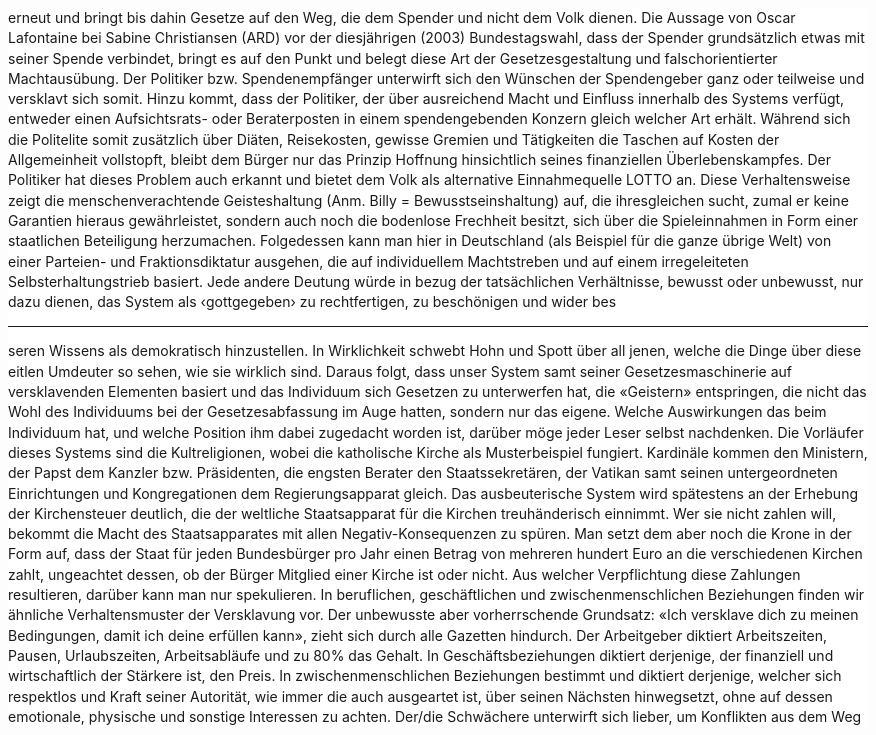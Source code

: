 erneut und bringt bis dahin Gesetze auf den Weg, die dem Spender und nicht dem Volk dienen. Die Aussage von Oscar Lafontaine bei Sabine Christiansen (ARD) vor der diesjährigen (2003) Bundestagswahl,
dass der Spender grundsätzlich etwas mit seiner Spende verbindet, bringt es auf den Punkt und belegt
diese Art der Gesetzesgestaltung und falschorientierter Machtausübung. Der Politiker bzw. Spendenempfänger unterwirft sich den Wünschen der Spendengeber ganz oder teilweise und versklavt sich somit.
Hinzu kommt, dass der Politiker, der über ausreichend Macht und Einfluss innerhalb des Systems verfügt,
entweder einen Aufsichtsrats- oder Beraterposten in einem spendengebenden Konzern gleich welcher Art
erhält. Während sich die Politelite somit zusätzlich über Diäten, Reisekosten, gewisse Gremien und Tätigkeiten die Taschen auf Kosten der Allgemeinheit vollstopft, bleibt dem Bürger nur das Prinzip Hoffnung
hinsichtlich seines finanziellen Überlebenskampfes. Der Politiker hat dieses Problem auch erkannt und bietet dem Volk als alternative Einnahmequelle LOTTO an. Diese Verhaltensweise zeigt die menschenverachtende Geisteshaltung (Anm. Billy = Bewusstseinshaltung) auf, die ihresgleichen sucht, zumal er keine Garantien hieraus gewährleistet, sondern auch noch die bodenlose Frechheit besitzt, sich über die
Spieleinnahmen in Form einer staatlichen Beteiligung herzumachen.
Folgedessen kann man hier in Deutschland (als Beispiel für die ganze übrige Welt) von einer Parteien- und
Fraktionsdiktatur ausgehen, die auf individuellem Machtstreben und auf einem irregeleiteten Selbsterhaltungstrieb basiert. Jede andere Deutung würde in bezug der tatsächlichen Verhältnisse, bewusst oder unbewusst, nur dazu dienen, das System als ‹gottgegeben› zu rechtfertigen, zu beschönigen und wider bes

-----

seren Wissens als demokratisch hinzustellen. In Wirklichkeit schwebt Hohn und Spott über all jenen, welche die Dinge über diese eitlen Umdeuter so sehen, wie sie wirklich sind. Daraus folgt, dass unser System
samt seiner Gesetzesmaschinerie auf versklavenden Elementen basiert und das Individuum sich Gesetzen
zu unterwerfen hat, die «Geistern» entspringen, die nicht das Wohl des Individuums bei der Gesetzesabfassung im Auge hatten, sondern nur das eigene. Welche Auswirkungen das beim Individuum hat, und
welche Position ihm dabei zugedacht worden ist, darüber möge jeder Leser selbst nachdenken.
Die Vorläufer dieses Systems sind die Kultreligionen, wobei die katholische Kirche als Musterbeispiel fungiert. Kardinäle kommen den Ministern, der Papst dem Kanzler bzw. Präsidenten, die engsten Berater den
Staatssekretären, der Vatikan samt seinen untergeordneten Einrichtungen und Kongregationen dem Regierungsapparat gleich. Das ausbeuterische System wird spätestens an der Erhebung der Kirchensteuer
deutlich, die der weltliche Staatsapparat für die Kirchen treuhänderisch einnimmt. Wer sie nicht zahlen
will, bekommt die Macht des Staatsapparates mit allen Negativ-Konsequenzen zu spüren. Man setzt dem
aber noch die Krone in der Form auf, dass der Staat für jeden Bundesbürger pro Jahr einen Betrag von
mehreren hundert Euro an die verschiedenen Kirchen zahlt, ungeachtet dessen, ob der Bürger Mitglied
einer Kirche ist oder nicht. Aus welcher Verpflichtung diese Zahlungen resultieren, darüber kann man nur
spekulieren.
In beruflichen, geschäftlichen und zwischenmenschlichen Beziehungen finden wir ähnliche Verhaltensmuster der Versklavung vor. Der unbewusste aber vorherrschende Grundsatz: «Ich versklave dich zu meinen
Bedingungen, damit ich deine erfüllen kann», zieht sich durch alle Gazetten hindurch. Der Arbeitgeber
diktiert Arbeitszeiten, Pausen, Urlaubszeiten, Arbeitsabläufe und zu 80% das Gehalt. In Geschäftsbeziehungen diktiert derjenige, der finanziell und wirtschaftlich der Stärkere ist, den Preis. In zwischenmenschlichen Beziehungen bestimmt und diktiert derjenige, welcher sich respektlos und Kraft seiner Autorität, wie
immer die auch ausgeartet ist, über seinen Nächsten hinwegsetzt, ohne auf dessen emotionale, physische
und sonstige Interessen zu achten. Der/die Schwächere unterwirft sich lieber, um Konflikten aus dem Weg